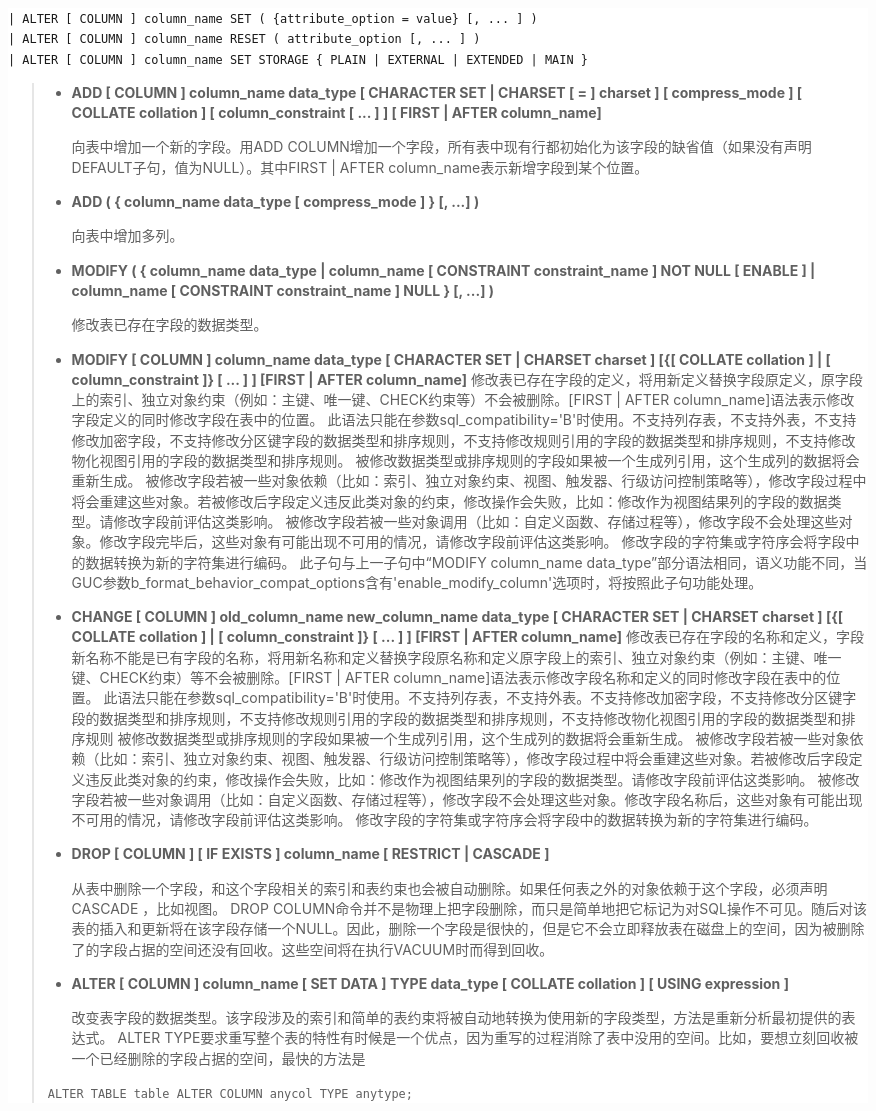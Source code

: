 ```
| ALTER [ COLUMN ] column_name SET ( {attribute_option = value} [, ... ] )    
| ALTER [ COLUMN ] column_name RESET ( attribute_option [, ... ] )    
| ALTER [ COLUMN ] column_name SET STORAGE { PLAIN | EXTERNAL | EXTENDED | MAIN }
```



> + **ADD \[ COLUMN \] column\_name data\_type [ CHARACTER SET | CHARSET [ = ] charset ] \[ compress\_mode \] \[ COLLATE collation \] \[ column\_constraint \[ ... \] \]   \[ FIRST | AFTER column\_name\]**
>
>   向表中增加一个新的字段。用ADD COLUMN增加一个字段，所有表中现有行都初始化为该字段的缺省值（如果没有声明DEFAULT子句，值为NULL）。其中FIRST | AFTER column\_name表示新增字段到某个位置。
>
> + **ADD \( \{ column\_name data\_type \[ compress\_mode \]  \} \[, ...\] \)**
>
>   向表中增加多列。
>
> + **MODIFY \( \{ column\_name data\_type | column\_name \[ CONSTRAINT constraint\_name \] NOT NULL \[ ENABLE \] | column\_name \[ CONSTRAINT constraint\_name \] NULL \} \[, ...\] \)**
>
>   修改表已存在字段的数据类型。
>
> + **MODIFY \[ COLUMN \] column\_name data\_type \[ CHARACTER SET | CHARSET charset \] \[\{\[ COLLATE collation \] | \[ column\_constraint \]\} \[ ... \] \] \[FIRST | AFTER column\_name\]**
>   修改表已存在字段的定义，将用新定义替换字段原定义，原字段上的索引、独立对象约束（例如：主键、唯一键、CHECK约束等）不会被删除。\[FIRST | AFTER column\_name\]语法表示修改字段定义的同时修改字段在表中的位置。
>   此语法只能在参数sql\_compatibility='B'时使用。不支持列存表，不支持外表，不支持修改加密字段，不支持修改分区键字段的数据类型和排序规则，不支持修改规则引用的字段的数据类型和排序规则，不支持修改物化视图引用的字段的数据类型和排序规则。
>   被修改数据类型或排序规则的字段如果被一个生成列引用，这个生成列的数据将会重新生成。
>   被修改字段若被一些对象依赖（比如：索引、独立对象约束、视图、触发器、行级访问控制策略等），修改字段过程中将会重建这些对象。若被修改后字段定义违反此类对象的约束，修改操作会失败，比如：修改作为视图结果列的字段的数据类型。请修改字段前评估这类影响。
>   被修改字段若被一些对象调用（比如：自定义函数、存储过程等），修改字段不会处理这些对象。修改字段完毕后，这些对象有可能出现不可用的情况，请修改字段前评估这类影响。
>   修改字段的字符集或字符序会将字段中的数据转换为新的字符集进行编码。
>   此子句与上一子句中“MODIFY column\_name data\_type”部分语法相同，语义功能不同，当GUC参数b\_format\_behavior\_compat\_options含有'enable\_modify\_column'选项时，将按照此子句功能处理。
>
> + **CHANGE \[ COLUMN \] old\_column\_name new\_column\_name data\_type \[ CHARACTER SET | CHARSET charset \] \[\{\[ COLLATE collation \] | \[ column\_constraint \]\} \[ ... \] \] \[FIRST | AFTER column\_name\]**
>   修改表已存在字段的名称和定义，字段新名称不能是已有字段的名称，将用新名称和定义替换字段原名称和定义原字段上的索引、独立对象约束（例如：主键、唯一键、CHECK约束）等不会被删除。\[FIRST | AFTER column\_name\]语法表示修改字段名称和定义的同时修改字段在表中的位置。
>   此语法只能在参数sql\_compatibility='B'时使用。不支持列存表，不支持外表。不支持修改加密字段，不支持修改分区键字段的数据类型和排序规则，不支持修改规则引用的字段的数据类型和排序规则，不支持修改物化视图引用的字段的数据类型和排序规则
>   被修改数据类型或排序规则的字段如果被一个生成列引用，这个生成列的数据将会重新生成。
>   被修改字段若被一些对象依赖（比如：索引、独立对象约束、视图、触发器、行级访问控制策略等），修改字段过程中将会重建这些对象。若被修改后字段定义违反此类对象的约束，修改操作会失败，比如：修改作为视图结果列的字段的数据类型。请修改字段前评估这类影响。
>   被修改字段若被一些对象调用（比如：自定义函数、存储过程等），修改字段不会处理这些对象。修改字段名称后，这些对象有可能出现不可用的情况，请修改字段前评估这类影响。
>   修改字段的字符集或字符序会将字段中的数据转换为新的字符集进行编码。
>
> + **DROP \[ COLUMN \] \[ IF EXISTS \] column\_name \[ RESTRICT | CASCADE \]**
>
>   从表中删除一个字段，和这个字段相关的索引和表约束也会被自动删除。如果任何表之外的对象依赖于这个字段，必须声明CASCADE ，比如视图。
>   DROP COLUMN命令并不是物理上把字段删除，而只是简单地把它标记为对SQL操作不可见。随后对该表的插入和更新将在该字段存储一个NULL。因此，删除一个字段是很快的，但是它不会立即释放表在磁盘上的空间，因为被删除了的字段占据的空间还没有回收。这些空间将在执行VACUUM时而得到回收。
>
> + **ALTER \[ COLUMN \] column\_name \[ SET DATA \] TYPE data\_type \[ COLLATE collation \] \[ USING expression \]**
>
>   改变表字段的数据类型。该字段涉及的索引和简单的表约束将被自动地转换为使用新的字段类型，方法是重新分析最初提供的表达式。
>    ALTER TYPE要求重写整个表的特性有时候是一个优点，因为重写的过程消除了表中没用的空间。比如，要想立刻回收被一个已经删除的字段占据的空间，最快的方法是
>
>  ```
>  ALTER TABLE table ALTER COLUMN anycol TYPE anytype;